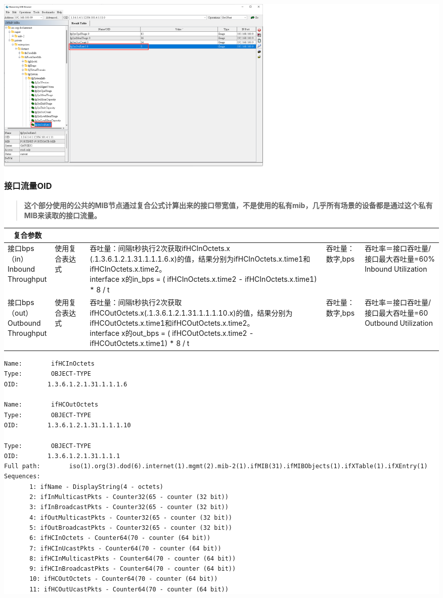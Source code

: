 <img src="..\..\..\images\image-20220823102546657.png" alt="image-20220823102546657" style="zoom:50%;" />

### 接口流量OID

>**这个部分使用的公共的MIB节点通过复合公式计算出来的接口带宽值，不是使用的私有mib，几乎所有场景的设备都是通过这个私有MIB来读取的接口流量。**

| 复合参数                               |                |                                                              |                  |                                                              |
| -------------------------------------- | -------------- | ------------------------------------------------------------ | ---------------- | ------------------------------------------------------------ |
| 接口bps（in）<br/>Inbound Throughput   | 使用复合表达式 | 吞吐量：间隔t秒执行2次获取ifHCInOctets.x (.1.3.6.1.2.1.31.1.1.1.6.x)的值，结果分别为ifHCInOctets.x.time1和ifHCInOctets.x.time2。<br/>interface x的in_bps = ( ifHCInOctets.x.time2 - ifHCInOctets.x.time1) * 8 / t | 吞吐量：数字,bps | 吞吐率＝接口吞吐量/接口最大吞吐量=60%<br/>Inbound Utilization |
| 接口bps（out）<br/>Outbound Throughput | 使用复合表达式 | 吞吐量：间隔t秒执行2次获取ifHCOutOctets.x(.1.3.6.1.2.1.31.1.1.1.10.x)的值，结果分别为ifHCOutOctets.x.time1和ifHCOutOctets.x.time2。<br/>interface x的out_bps = ( ifHCOutOctets.x.time2 - ifHCOutOctets.x.time1) * 8 / t | 吞吐量：数字,bps | 吞吐率＝接口吞吐量/接口最大吞吐量=60<br/>Outbound Utilization |

```
Name:        ifHCInOctets
Type:        OBJECT-TYPE
OID:        1.3.6.1.2.1.31.1.1.1.6

Name:        ifHCOutOctets
Type:        OBJECT-TYPE
OID:        1.3.6.1.2.1.31.1.1.1.10

Type:        OBJECT-TYPE
OID:        1.3.6.1.2.1.31.1.1.1
Full path:        iso(1).org(3).dod(6).internet(1).mgmt(2).mib-2(1).ifMIB(31).ifMIBObjects(1).ifXTable(1).ifXEntry(1)
Sequences:        
       1: ifName - DisplayString(4 - octets)
       2: ifInMulticastPkts - Counter32(65 - counter (32 bit))
       3: ifInBroadcastPkts - Counter32(65 - counter (32 bit))
       4: ifOutMulticastPkts - Counter32(65 - counter (32 bit))
       5: ifOutBroadcastPkts - Counter32(65 - counter (32 bit))
       6: ifHCInOctets - Counter64(70 - counter (64 bit))
       7: ifHCInUcastPkts - Counter64(70 - counter (64 bit))
       8: ifHCInMulticastPkts - Counter64(70 - counter (64 bit))
       9: ifHCInBroadcastPkts - Counter64(70 - counter (64 bit))
       10: ifHCOutOctets - Counter64(70 - counter (64 bit))
       11: ifHCOutUcastPkts - Counter64(70 - counter (64 bit))
```